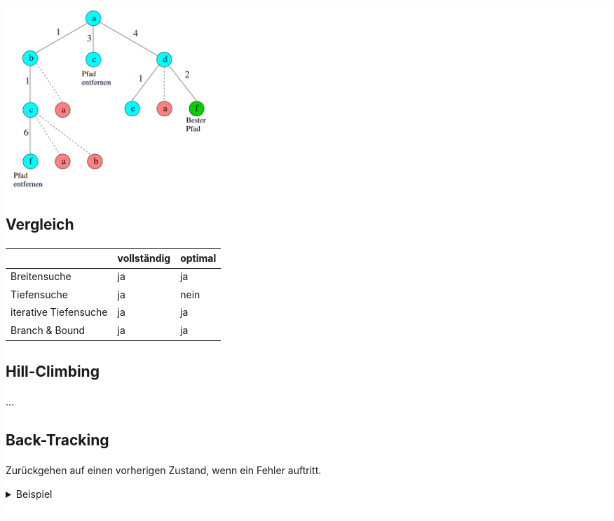 <img src="resources/ds/03_bnb.png" alt="Alt text" width="300"> <br>


## Vergleich
|                       | vollständig | optimal |
| --------------------- | ----------- | ------- |
| Breitensuche          | ja          | ja      |
| Tiefensuche           | ja          | nein    |
| iterative Tiefensuche | ja          | ja      |
| Branch & Bound        | ja          | ja      | <br>


## Hill-Climbing
...

## Back-Tracking
Zurückgehen auf einen vorherigen Zustand, wenn ein Fehler auftritt.

<details><summary>Beispiel</summary></details> <br>
